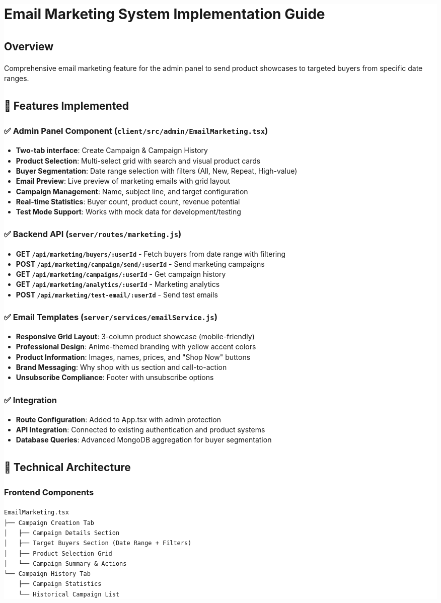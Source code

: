 # Email Marketing System Implementation Guide

## Overview
Comprehensive email marketing feature for the admin panel to send product showcases to targeted buyers from specific date ranges.

## 🎯 Features Implemented

### ✅ Admin Panel Component (`client/src/admin/EmailMarketing.tsx`)
- **Two-tab interface**: Create Campaign & Campaign History
- **Product Selection**: Multi-select grid with search and visual product cards
- **Buyer Segmentation**: Date range selection with filters (All, New, Repeat, High-value)
- **Email Preview**: Live preview of marketing emails with grid layout
- **Campaign Management**: Name, subject line, and target configuration
- **Real-time Statistics**: Buyer count, product count, revenue potential
- **Test Mode Support**: Works with mock data for development/testing

### ✅ Backend API (`server/routes/marketing.js`)
- **GET `/api/marketing/buyers/:userId`** - Fetch buyers from date range with filtering
- **POST `/api/marketing/campaign/send/:userId`** - Send marketing campaigns
- **GET `/api/marketing/campaigns/:userId`** - Get campaign history
- **GET `/api/marketing/analytics/:userId`** - Marketing analytics
- **POST `/api/marketing/test-email/:userId`** - Send test emails

### ✅ Email Templates (`server/services/emailService.js`)
- **Responsive Grid Layout**: 3-column product showcase (mobile-friendly)
- **Professional Design**: Anime-themed branding with yellow accent colors
- **Product Information**: Images, names, prices, and "Shop Now" buttons
- **Brand Messaging**: Why shop with us section and call-to-action
- **Unsubscribe Compliance**: Footer with unsubscribe options

### ✅ Integration
- **Route Configuration**: Added to App.tsx with admin protection
- **API Integration**: Connected to existing authentication and product systems
- **Database Queries**: Advanced MongoDB aggregation for buyer segmentation

## 🔧 Technical Architecture

### Frontend Components
```
EmailMarketing.tsx
├── Campaign Creation Tab
│   ├── Campaign Details Section
│   ├── Target Buyers Section (Date Range + Filters)
│   ├── Product Selection Grid
│   └── Campaign Summary & Actions
└── Campaign History Tab
    ├── Campaign Statistics
    └── Historical Campaign List
```
